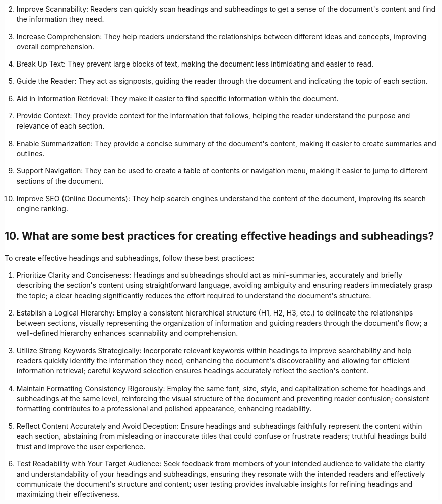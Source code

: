 2. Improve Scannability: Readers can quickly scan headings and subheadings to get a sense of the document's content and find the information they need.

3. Increase Comprehension: They help readers understand the relationships between different ideas and concepts, improving overall comprehension.

4. Break Up Text: They prevent large blocks of text, making the document less intimidating and easier to read.

5. Guide the Reader: They act as signposts, guiding the reader through the document and indicating the topic of each section.

6. Aid in Information Retrieval: They make it easier to find specific information within the document.

7. Provide Context: They provide context for the information that follows, helping the reader understand the purpose and relevance of each section.

8. Enable Summarization: They provide a concise summary of the document's content, making it easier to create summaries and outlines.

9. Support Navigation: They can be used to create a table of contents or navigation menu, making it easier to jump to different sections of the document.

10. Improve SEO (Online Documents): They help search engines understand the content of the document, improving its search engine ranking.

## 10. What are some best practices for creating effective headings and subheadings?

To create effective headings and subheadings, follow these best practices:

1. Prioritize Clarity and Conciseness: Headings and subheadings should act as mini-summaries, accurately and briefly describing the section's content using straightforward language, avoiding ambiguity and ensuring readers immediately grasp the topic; a clear heading significantly reduces the effort required to understand the document's structure.

2. Establish a Logical Hierarchy: Employ a consistent hierarchical structure (H1, H2, H3, etc.) to delineate the relationships between sections, visually representing the organization of information and guiding readers through the document's flow; a well-defined hierarchy enhances scannability and comprehension.

3. Utilize Strong Keywords Strategically: Incorporate relevant keywords within headings to improve searchability and help readers quickly identify the information they need, enhancing the document's discoverability and allowing for efficient information retrieval; careful keyword selection ensures headings accurately reflect the section's content.

4. Maintain Formatting Consistency Rigorously: Employ the same font, size, style, and capitalization scheme for headings and subheadings at the same level, reinforcing the visual structure of the document and preventing reader confusion; consistent formatting contributes to a professional and polished appearance, enhancing readability.

5. Reflect Content Accurately and Avoid Deception: Ensure headings and subheadings faithfully represent the content within each section, abstaining from misleading or inaccurate titles that could confuse or frustrate readers; truthful headings build trust and improve the user experience.

6. Test Readability with Your Target Audience: Seek feedback from members of your intended audience to validate the clarity and understandability of your headings and subheadings, ensuring they resonate with the intended readers and effectively communicate the document's structure and content; user testing provides invaluable insights for refining headings and maximizing their effectiveness.

